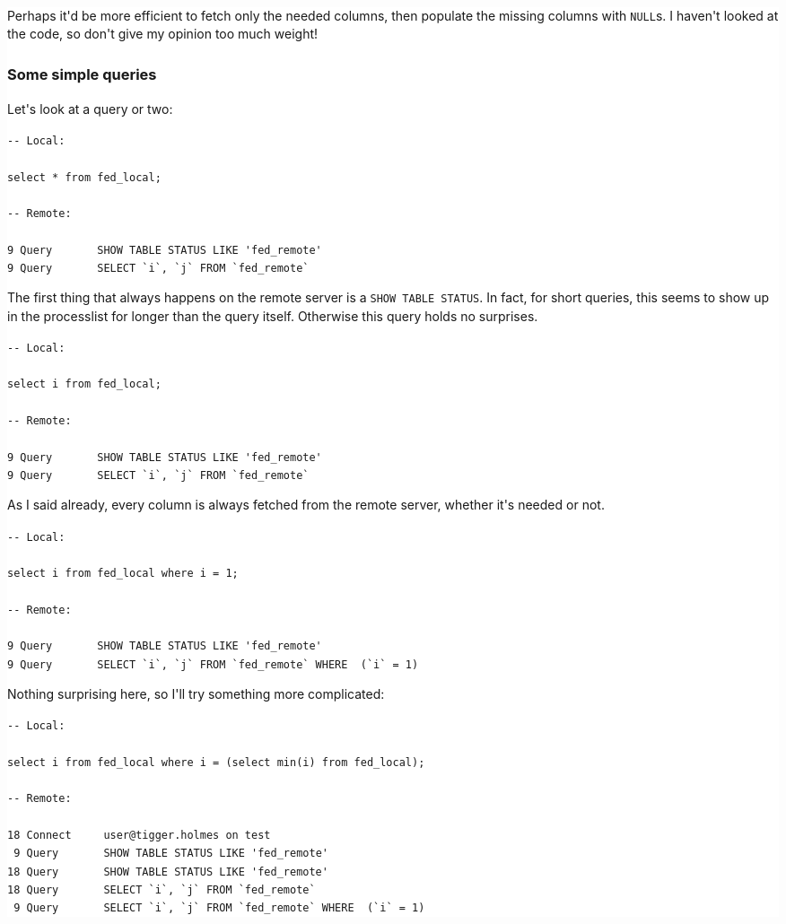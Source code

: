 Perhaps it'd be more efficient to fetch only the needed columns, then populate the missing columns with `NULL`s. I haven't looked at the code, so don't give my opinion too much weight!

### Some simple queries

Let's look at a query or two:

```
-- Local:

select * from fed_local;

-- Remote:

9 Query       SHOW TABLE STATUS LIKE 'fed_remote'
9 Query       SELECT `i`, `j` FROM `fed_remote`
```

The first thing that always happens on the remote server is a `SHOW TABLE STATUS`. In fact, for short queries, this seems to show up in the processlist for longer than the query itself. Otherwise this query holds no surprises.

```
-- Local:

select i from fed_local;

-- Remote:

9 Query       SHOW TABLE STATUS LIKE 'fed_remote'
9 Query       SELECT `i`, `j` FROM `fed_remote`
```

As I said already, every column is always fetched from the remote server, whether it's needed or not.

```
-- Local:

select i from fed_local where i = 1;

-- Remote:

9 Query       SHOW TABLE STATUS LIKE 'fed_remote'
9 Query       SELECT `i`, `j` FROM `fed_remote` WHERE  (`i` = 1)
```

Nothing surprising here, so I'll try something more complicated:

```
-- Local:

select i from fed_local where i = (select min(i) from fed_local);

-- Remote:

18 Connect     user@tigger.holmes on test
 9 Query       SHOW TABLE STATUS LIKE 'fed_remote'
18 Query       SHOW TABLE STATUS LIKE 'fed_remote'
18 Query       SELECT `i`, `j` FROM `fed_remote`
 9 Query       SELECT `i`, `j` FROM `fed_remote` WHERE  (`i` = 1)
```

